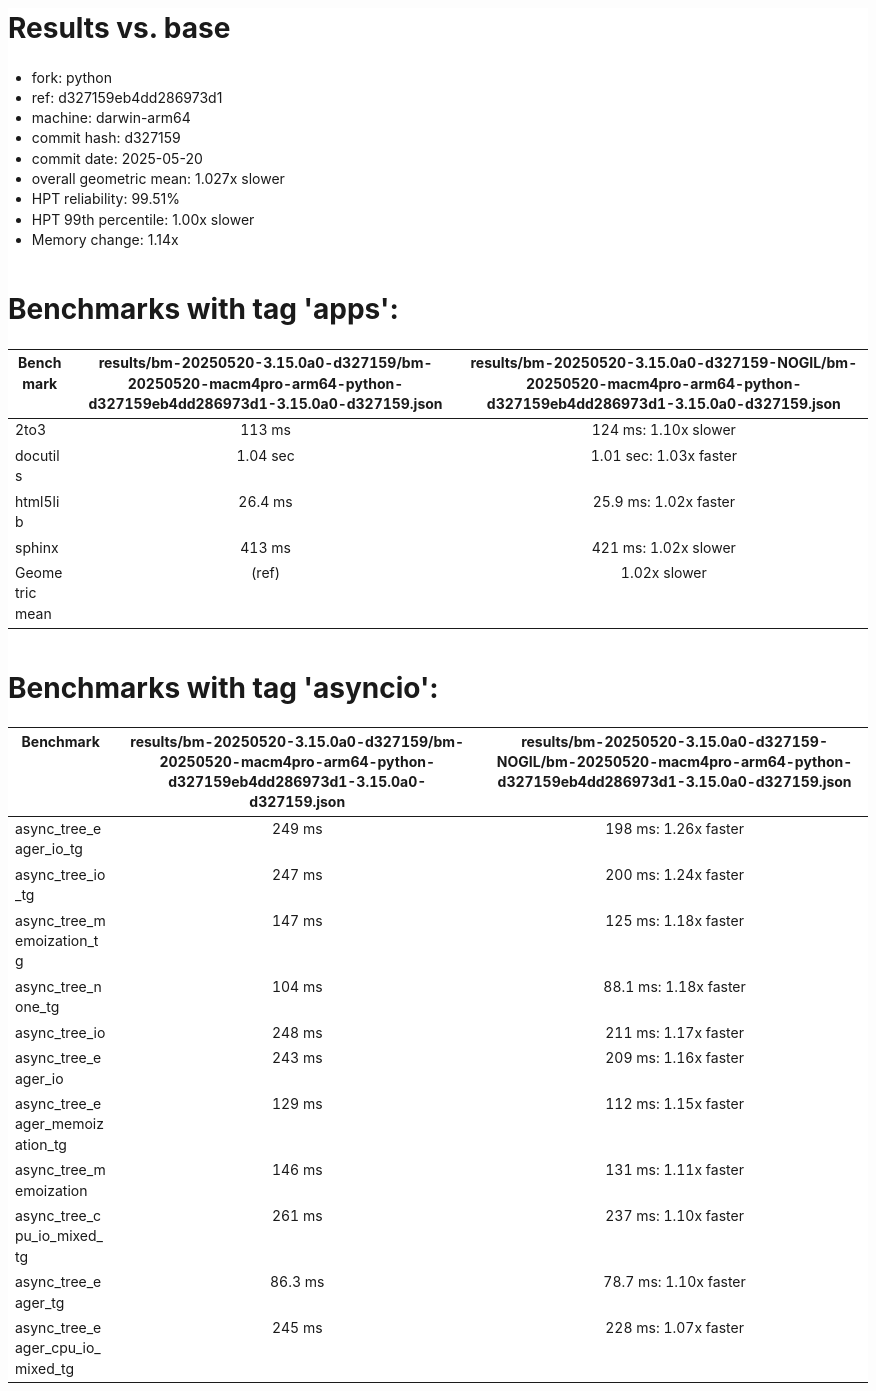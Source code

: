 # Results vs. base

- fork: python
- ref: d327159eb4dd286973d1
- machine: darwin-arm64
- commit hash: d327159
- commit date: 2025-05-20
- overall geometric mean: 1.027x slower
- HPT reliability: 99.51%
- HPT 99th percentile: 1.00x slower
- Memory change: 1.14x

Benchmarks with tag 'apps':
===========================

| Benchmark      | results/bm-20250520-3.15.0a0-d327159/bm-20250520-macm4pro-arm64-python-d327159eb4dd286973d1-3.15.0a0-d327159.json | results/bm-20250520-3.15.0a0-d327159-NOGIL/bm-20250520-macm4pro-arm64-python-d327159eb4dd286973d1-3.15.0a0-d327159.json |
|----------------|:-----------------------------------------------------------------------------------------------------------------:|:-----------------------------------------------------------------------------------------------------------------------:|
| 2to3           | 113 ms                                                                                                            | 124 ms: 1.10x slower                                                                                                    |
| docutils       | 1.04 sec                                                                                                          | 1.01 sec: 1.03x faster                                                                                                  |
| html5lib       | 26.4 ms                                                                                                           | 25.9 ms: 1.02x faster                                                                                                   |
| sphinx         | 413 ms                                                                                                            | 421 ms: 1.02x slower                                                                                                    |
| Geometric mean | (ref)                                                                                                             | 1.02x slower                                                                                                            |

Benchmarks with tag 'asyncio':
==============================

| Benchmark                        | results/bm-20250520-3.15.0a0-d327159/bm-20250520-macm4pro-arm64-python-d327159eb4dd286973d1-3.15.0a0-d327159.json | results/bm-20250520-3.15.0a0-d327159-NOGIL/bm-20250520-macm4pro-arm64-python-d327159eb4dd286973d1-3.15.0a0-d327159.json |
|----------------------------------|:-----------------------------------------------------------------------------------------------------------------:|:-----------------------------------------------------------------------------------------------------------------------:|
| async_tree_eager_io_tg           | 249 ms                                                                                                            | 198 ms: 1.26x faster                                                                                                    |
| async_tree_io_tg                 | 247 ms                                                                                                            | 200 ms: 1.24x faster                                                                                                    |
| async_tree_memoization_tg        | 147 ms                                                                                                            | 125 ms: 1.18x faster                                                                                                    |
| async_tree_none_tg               | 104 ms                                                                                                            | 88.1 ms: 1.18x faster                                                                                                   |
| async_tree_io                    | 248 ms                                                                                                            | 211 ms: 1.17x faster                                                                                                    |
| async_tree_eager_io              | 243 ms                                                                                                            | 209 ms: 1.16x faster                                                                                                    |
| async_tree_eager_memoization_tg  | 129 ms                                                                                                            | 112 ms: 1.15x faster                                                                                                    |
| async_tree_memoization           | 146 ms                                                                                                            | 131 ms: 1.11x faster                                                                                                    |
| async_tree_cpu_io_mixed_tg       | 261 ms                                                                                                            | 237 ms: 1.10x faster                                                                                                    |
| async_tree_eager_tg              | 86.3 ms                                                                                                           | 78.7 ms: 1.10x faster                                                                                                   |
| async_tree_eager_cpu_io_mixed_tg | 245 ms                                                                                                            | 228 ms: 1.07x faster                                                                                                    |